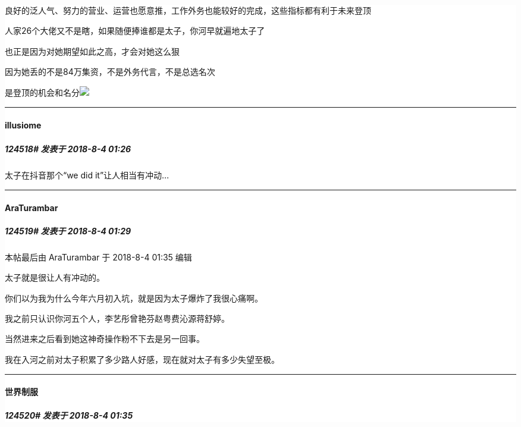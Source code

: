 良好的泛人气、努力的营业、运营也愿意推，工作外务也能较好的完成，这些指标都有利于未来登顶

人家26个大佬又不是瞎，如果随便捧谁都是太子，你河早就遍地太子了

也正是因为对她期望如此之高，才会对她这么狠

因为她丢的不是84万集资，不是外务代言，不是总选名次

是登顶的机会和名分<img src="https://static.saraba1st.com/image/smiley/face2017/013.png" referrerpolicy="no-referrer">







*****

####  illusiome  
##### 124518#       发表于 2018-8-4 01:26




太子在抖音那个“we did it”让人相当有冲动…







*****

####  AraTurambar  
##### 124519#       发表于 2018-8-4 01:29



 本帖最后由 AraTurambar 于 2018-8-4 01:35 编辑 

太子就是很让人有冲动的。


你们以为我为什么今年六月初入坑，就是因为太子爆炸了我很心痛啊。


我之前只认识你河五个人，李艺彤曾艳芬赵粤费沁源蒋舒婷。


当然进来之后看到她这神奇操作粉不下去是另一回事。


我在入河之前对太子积累了多少路人好感，现在就对太子有多少失望至极。







*****

####  世界制服  
##### 124520#       发表于 2018-8-4 01:35



